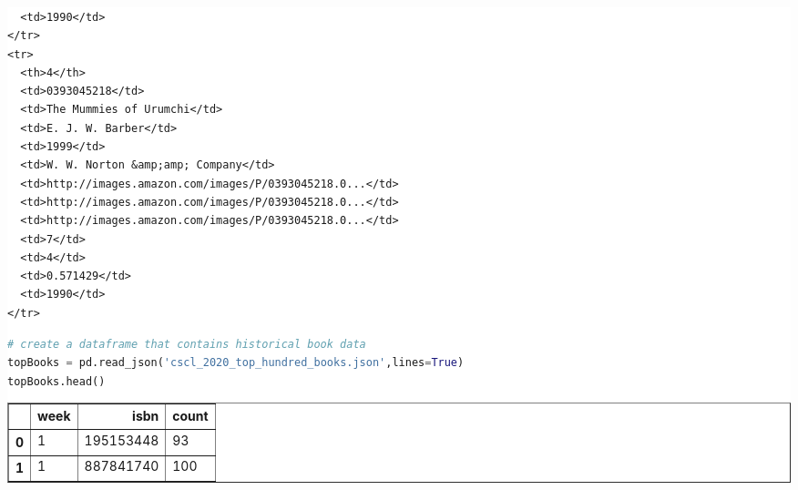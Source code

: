       <td>1990</td>
    </tr>
    <tr>
      <th>4</th>
      <td>0393045218</td>
      <td>The Mummies of Urumchi</td>
      <td>E. J. W. Barber</td>
      <td>1999</td>
      <td>W. W. Norton &amp;amp; Company</td>
      <td>http://images.amazon.com/images/P/0393045218.0...</td>
      <td>http://images.amazon.com/images/P/0393045218.0...</td>
      <td>http://images.amazon.com/images/P/0393045218.0...</td>
      <td>7</td>
      <td>4</td>
      <td>0.571429</td>
      <td>1990</td>
    </tr>
  </tbody>
</table>
</div>




```python
# create a dataframe that contains historical book data  
topBooks = pd.read_json('cscl_2020_top_hundred_books.json',lines=True)
topBooks.head()
```




<div>
<style scoped>
    .dataframe tbody tr th:only-of-type {
        vertical-align: middle;
    }

    .dataframe tbody tr th {
        vertical-align: top;
    }

    .dataframe thead th {
        text-align: right;
    }
</style>
<table border="1" class="dataframe">
  <thead>
    <tr style="text-align: right;">
      <th></th>
      <th>week</th>
      <th>isbn</th>
      <th>count</th>
    </tr>
  </thead>
  <tbody>
    <tr>
      <th>0</th>
      <td>1</td>
      <td>195153448</td>
      <td>93</td>
    </tr>
    <tr>
      <th>1</th>
      <td>1</td>
      <td>887841740</td>
      <td>100</td>